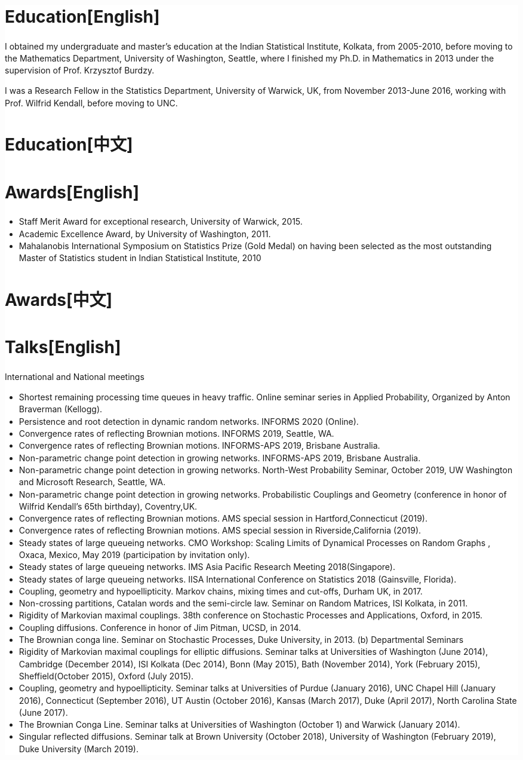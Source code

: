# Education[English]
I obtained my undergraduate and master’s education at the Indian Statistical Institute, Kolkata, from 2005-2010, before moving to the Mathematics Department, University of Washington, Seattle, where I finished my Ph.D. in Mathematics in 2013 under the supervision of Prof. Krzysztof Burdzy.

I was a Research Fellow in the Statistics Department, University of Warwick, UK, from November 2013-June 2016, working with Prof. Wilfrid Kendall, before moving to UNC.
# Education[中文]

# Awards[English]
- Staff Merit Award for exceptional research, University of Warwick, 2015.
- Academic Excellence Award, by University of Washington, 2011.
- Mahalanobis International Symposium on Statistics Prize (Gold Medal) on having been selected as the most outstanding Master of Statistics student in Indian Statistical Institute, 2010
# Awards[中文]

# Talks[English]

International and National meetings

- Shortest remaining processing time queues in heavy traffic. Online seminar series in Applied Probability, Organized by Anton Braverman (Kellogg).
- Persistence and root detection in dynamic random networks. INFORMS 2020 (Online).
- Convergence rates of reflecting Brownian motions. INFORMS 2019, Seattle, WA.
- Convergence rates of reflecting Brownian motions. INFORMS-APS 2019, Brisbane Australia.
- Non-parametric change point detection in growing networks. INFORMS-APS 2019, Brisbane Australia.
- Non-parametric change point detection in growing networks. North-West Probability Seminar, October 2019, UW Washington and Microsoft Research, Seattle, WA.
- Non-parametric change point detection in growing networks. Probabilistic Couplings and Geometry (conference in honor of Wilfrid Kendall’s 65th birthday), Coventry,UK.
- Convergence rates of reflecting Brownian motions. AMS special session in Hartford,Connecticut (2019).
- Convergence rates of reflecting Brownian motions. AMS special session in Riverside,California (2019).
- Steady states of large queueing networks. CMO Workshop: Scaling Limits of Dynamical Processes on Random Graphs , Oxaca, Mexico, May 2019 (participation by invitation only).
- Steady states of large queueing networks. IMS Asia Pacific Research Meeting 2018(Singapore).
- Steady states of large queueing networks. IISA International Conference on Statistics 2018 (Gainsville, Florida).
- Coupling, geometry and hypoellipticity. Markov chains, mixing times and cut-offs, Durham UK, in 2017.
- Non-crossing partitions, Catalan words and the semi-circle law. Seminar on Random Matrices, ISI Kolkata, in 2011.
- Rigidity of Markovian maximal couplings. 38th conference on Stochastic Processes and Applications, Oxford, in 2015.
- Coupling diffusions. Conference in honor of Jim Pitman, UCSD, in 2014.
- The Brownian conga line. Seminar on Stochastic Processes, Duke University, in 2013. (b) Departmental Seminars
- Rigidity of Markovian maximal couplings for elliptic diffusions. Seminar talks at Universities of Washington (June 2014), Cambridge (December 2014), ISI Kolkata (Dec 2014), Bonn (May 2015), Bath (November 2014), York (February 2015), Sheffield(October 2015), Oxford (July 2015).
- Coupling, geometry and hypoellipticity. Seminar talks at Universities of Purdue (January 2016), UNC Chapel Hill (January 2016), Connecticut (September 2016), UT Austin (October 2016), Kansas (March 2017), Duke (April 2017), North Carolina State (June 2017).
- The Brownian Conga Line. Seminar talks at Universities of Washington (October 1)    and Warwick (January 2014).
- Singular reflected diffusions. Seminar talk at Brown University (October 2018), University of Washington (February 2019), Duke University (March 2019).